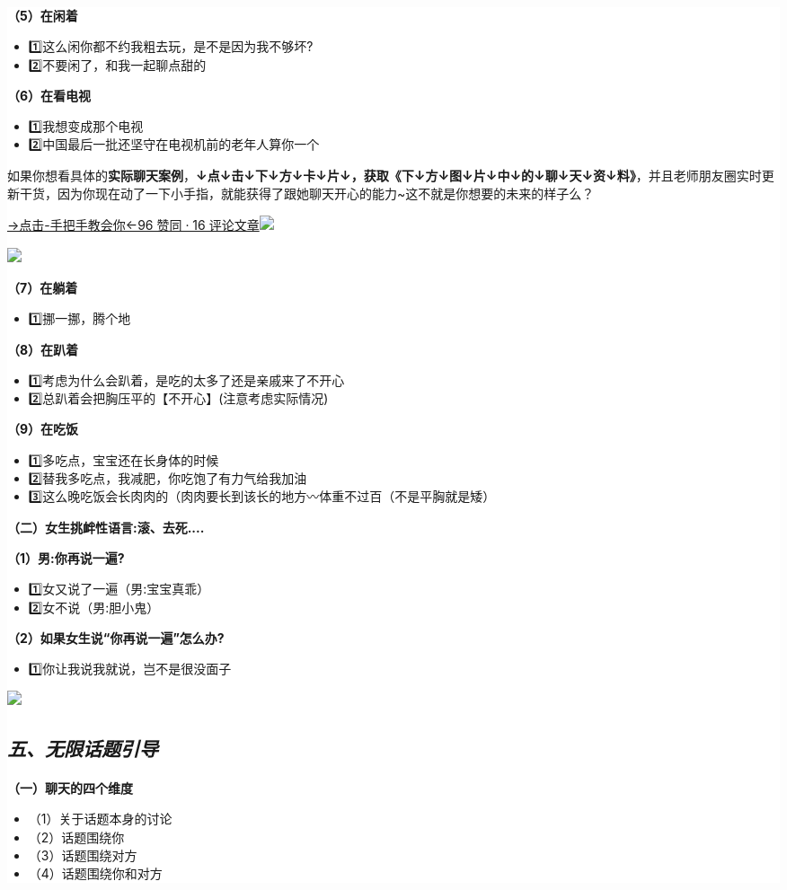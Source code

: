 **（5）在闲着**

- 1️⃣这么闲你都不约我粗去玩，是不是因为我不够坏?
- 2️⃣不要闲了，和我一起聊点甜的

**（6）在看电视**

- 1️⃣我想变成那个电视
- 2️⃣中国最后一批还坚守在电视机前的老年人算你一个

如果你想看具体的**实际聊天案例**，**↓点↓击↓下↓方↓卡↓片↓，获取《下↓方↓图↓片↓中↓的↓聊↓天↓资↓料》**，并且老师朋友圈实时更新干货，因为你现在动了一下小手指，就能获得了跟她聊天开心的能力~这不就是你想要的未来的样子么？

[→点击-手把手教会你←96 赞同 · 16 评论文章![](https://pic2.zhimg.com/v2-198f640ebd3c0d4992d311ada0fd4f51_180x120.jpg)](https://zhuanlan.zhihu.com/p/377401463)

![](https://pic1.zhimg.com/80/v2-51603b389c0221f1b12f8cee8b125848_1440w.webp)

  

**（7）在躺着**

- 1️⃣挪一挪，腾个地

**（8）在趴着**

- 1️⃣考虑为什么会趴着，是吃的太多了还是亲戚来了不开心
- 2️⃣总趴着会把胸压平的【不开心】(注意考虑实际情况)

**（9）在吃饭**

- 1️⃣多吃点，宝宝还在长身体的时候
- 2️⃣替我多吃点，我减肥，你吃饱了有力气给我加油
- 3️⃣这么晚吃饭会长肉肉的（肉肉要长到该长的地方〰️体重不过百（不是平胸就是矮）

**（二）女生挑衅性语言:滚、去死....**

**（1）男:你再说一遍?**

- 1️⃣女又说了一遍（男:宝宝真乖）
- 2️⃣女不说（男:胆小鬼）

**（2）如果女生说“你再说一遍”怎么办?**

- 1️⃣你让我说我就说，岂不是很没面子

  

![](https://pic2.zhimg.com/80/v2-eea81f0a8b26266da5e55342b63c0679_1440w.webp)

  

## **_五、无限话题引导_**

**（一）聊天的四个维度**

- （1）关于话题本身的讨论
- （2）话题围绕你
- （3）话题围绕对方
- （4）话题围绕你和对方
